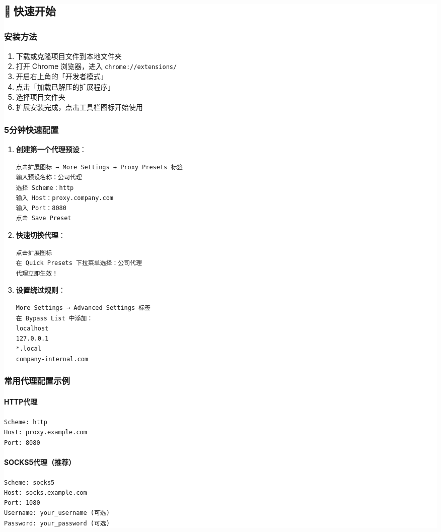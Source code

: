 
## 🚀 快速开始

### 安装方法

1. 下载或克隆项目文件到本地文件夹
2. 打开 Chrome 浏览器，进入 `chrome://extensions/`
3. 开启右上角的「开发者模式」
4. 点击「加载已解压的扩展程序」
5. 选择项目文件夹
6. 扩展安装完成，点击工具栏图标开始使用

### 5分钟快速配置

1. **创建第一个代理预设**：
   ```
   点击扩展图标 → More Settings → Proxy Presets 标签
   输入预设名称：公司代理
   选择 Scheme：http
   输入 Host：proxy.company.com
   输入 Port：8080
   点击 Save Preset
   ```

2. **快速切换代理**：
   ```
   点击扩展图标
   在 Quick Presets 下拉菜单选择：公司代理
   代理立即生效！
   ```

3. **设置绕过规则**：
   ```
   More Settings → Advanced Settings 标签
   在 Bypass List 中添加：
   localhost
   127.0.0.1
   *.local
   company-internal.com
   ```

### 常用代理配置示例

#### HTTP代理
```
Scheme: http
Host: proxy.example.com
Port: 8080
```

#### SOCKS5代理（推荐）
```
Scheme: socks5
Host: socks.example.com
Port: 1080
Username: your_username (可选)
Password: your_password (可选)
```
